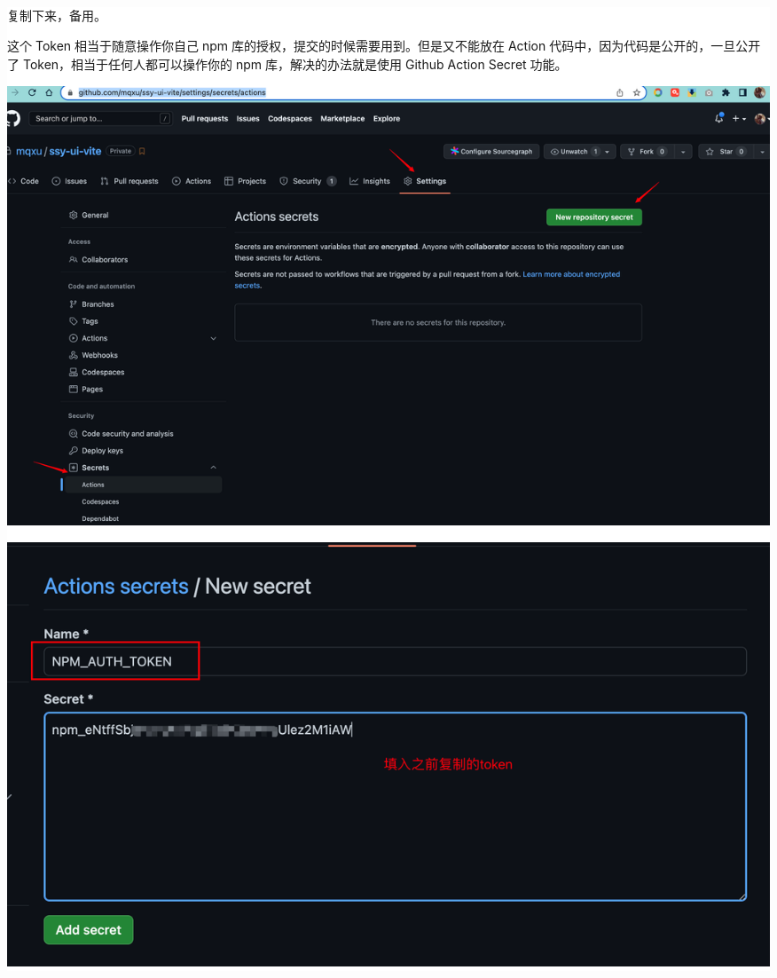 复制下来，备用。

这个 Token 相当于随意操作你自己 npm 库的授权，提交的时候需要用到。但是又不能放在 Action 代码中，因为代码是公开的，一旦公开了 Token，相当于任何人都可以操作你的 npm 库，解决的办法就是使用 Github Action Secret 功能。

![](./FILES/10.md/2c57891a.png)

![](./FILES/10.md/2a5055f3.png)
